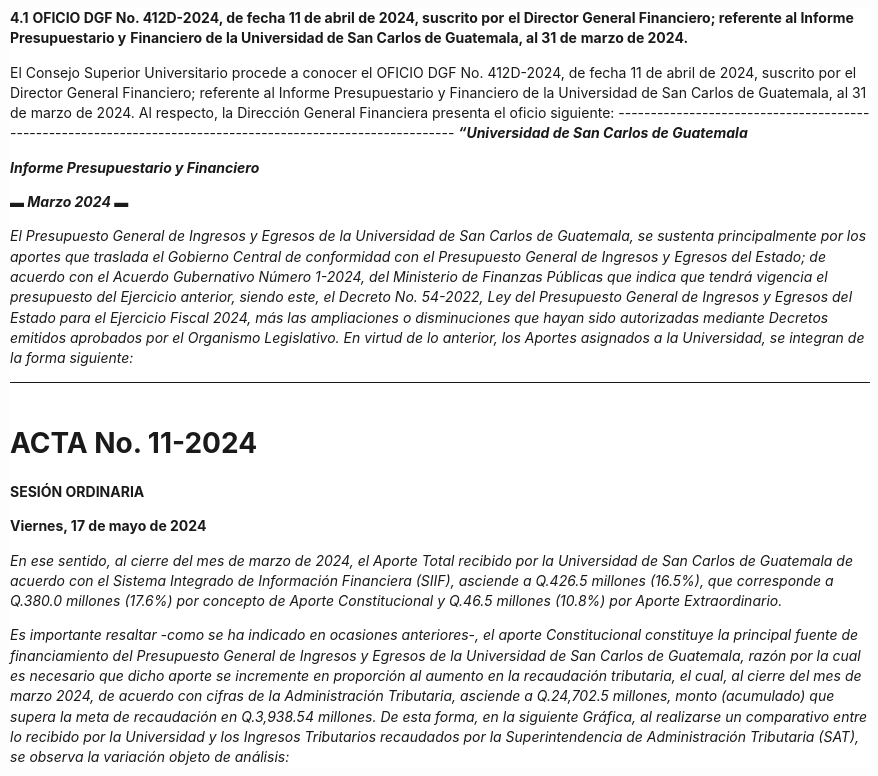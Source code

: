**4.1** **OFICIO DGF No. 412D-2024, de fecha 11 de abril de 2024, suscrito por**
**el Director General Financiero; referente al Informe Presupuestario y**
**Financiero de la Universidad de San Carlos de Guatemala, al 31 de**
**marzo de 2024.**

El Consejo Superior Universitario procede a conocer el OFICIO DGF No. 412D-2024, de
fecha 11 de abril de 2024, suscrito por el Director General Financiero; referente al
Informe Presupuestario y Financiero de la Universidad de San Carlos de Guatemala,
al 31 de marzo de 2024. Al respecto, la Dirección General Financiera presenta el oficio
siguiente: ------------------------------------------------------------------------------------------------------------
**_“Universidad de San Carlos de Guatemala_**

**_Informe Presupuestario y Financiero_**

**_▬ Marzo 2024 ▬_**

_El Presupuesto General de Ingresos y Egresos de la Universidad de San Carlos de Guatemala, se sustenta_
_principalmente por los aportes que traslada el Gobierno Central de conformidad con el Presupuesto_
_General de Ingresos y Egresos del Estado; de acuerdo con el Acuerdo Gubernativo Número 1-2024, del_
_Ministerio de Finanzas Públicas que indica que tendrá vigencia el presupuesto del Ejercicio anterior,_
_siendo este, el Decreto No. 54-2022, Ley del Presupuesto General de Ingresos y Egresos del Estado para_
_el Ejercicio Fiscal 2024, más las ampliaciones o disminuciones que hayan sido autorizadas mediante_
_Decretos emitidos aprobados por el Organismo Legislativo._
_En virtud de lo anterior, los Aportes asignados a la Universidad, se integran de la forma siguiente:_


-----

# ACTA No. 11-2024

**SESIÓN ORDINARIA**

**Viernes, 17 de mayo de 2024**

_En ese sentido, al cierre del mes de marzo de 2024, el Aporte Total recibido por la Universidad de San_
_Carlos de Guatemala de acuerdo con el Sistema Integrado de Información Financiera (SIIF), asciende a_
_Q.426.5 millones (16.5%), que corresponde a Q.380.0 millones (17.6%) por concepto de Aporte_
_Constitucional y Q.46.5 millones (10.8%) por Aporte Extraordinario._

_Es importante resaltar -como se ha indicado en ocasiones anteriores-, el aporte Constitucional_
_constituye la principal fuente de financiamiento del Presupuesto General de Ingresos y Egresos de la_
_Universidad de San Carlos de Guatemala, razón por la cual es necesario que dicho aporte se incremente_
_en proporción al aumento en la recaudación tributaria, el cual, al cierre del mes de marzo 2024, de_
_acuerdo con cifras de la Administración Tributaria, asciende a Q.24,702.5 millones, monto (acumulado)_
_que supera la meta de recaudación en Q.3,938.54 millones._
_De esta forma, en la siguiente Gráfica, al realizarse un comparativo entre lo recibido por la Universidad_
_y los Ingresos Tributarios recaudados por la Superintendencia de Administración Tributaria (SAT), se_
_observa la variación objeto de análisis:_
